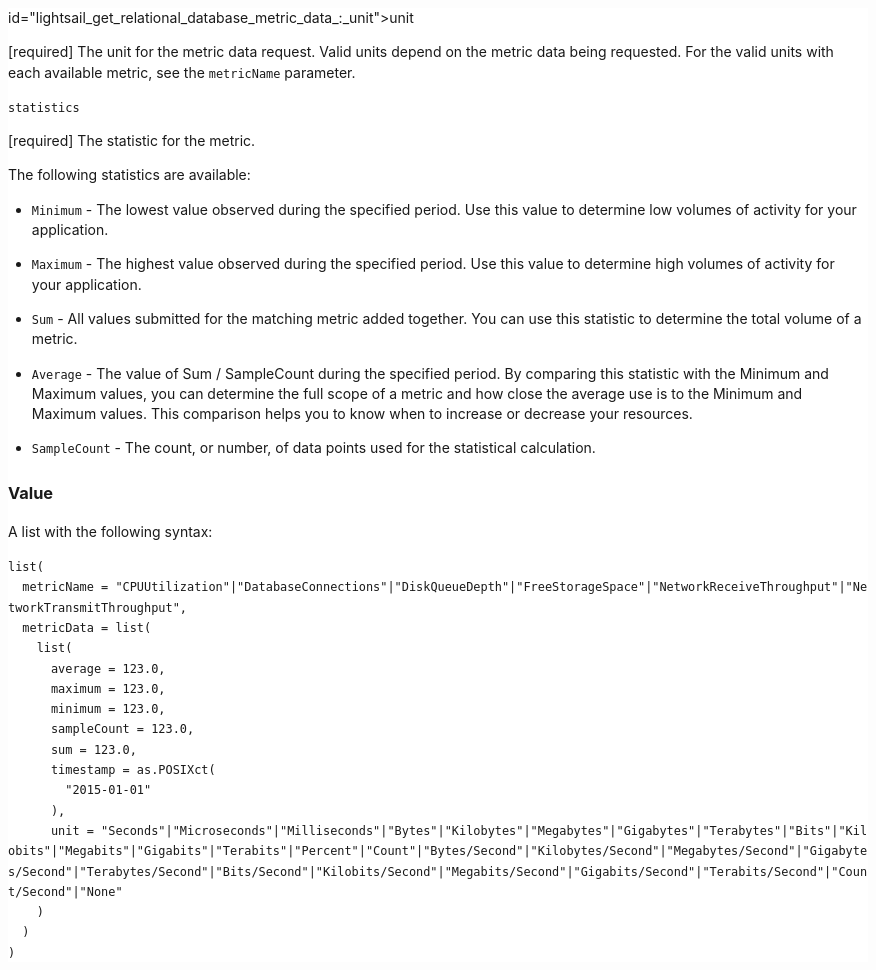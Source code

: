 id="lightsail_get_relational_database_metric_data_:_unit">unit</code></td>
<td><p>[required] The unit for the metric data request. Valid units
depend on the metric data being requested. For the valid units with each
available metric, see the <code>metricName</code> parameter.</p></td>
</tr>
<tr class="odd">
<td><code
id="lightsail_get_relational_database_metric_data_:_statistics">statistics</code></td>
<td><p>[required] The statistic for the metric.</p>
<p>The following statistics are available:</p>
<ul>
<li><p><code>Minimum</code> - The lowest value observed during the
specified period. Use this value to determine low volumes of activity
for your application.</p></li>
<li><p><code>Maximum</code> - The highest value observed during the
specified period. Use this value to determine high volumes of activity
for your application.</p></li>
<li><p><code>Sum</code> - All values submitted for the matching metric
added together. You can use this statistic to determine the total volume
of a metric.</p></li>
<li><p><code>Average</code> - The value of Sum / SampleCount during the
specified period. By comparing this statistic with the Minimum and
Maximum values, you can determine the full scope of a metric and how
close the average use is to the Minimum and Maximum values. This
comparison helps you to know when to increase or decrease your
resources.</p></li>
<li><p><code>SampleCount</code> - The count, or number, of data points
used for the statistical calculation.</p></li>
</ul></td>
</tr>
</tbody>
</table>

### Value

A list with the following syntax:

    list(
      metricName = "CPUUtilization"|"DatabaseConnections"|"DiskQueueDepth"|"FreeStorageSpace"|"NetworkReceiveThroughput"|"NetworkTransmitThroughput",
      metricData = list(
        list(
          average = 123.0,
          maximum = 123.0,
          minimum = 123.0,
          sampleCount = 123.0,
          sum = 123.0,
          timestamp = as.POSIXct(
            "2015-01-01"
          ),
          unit = "Seconds"|"Microseconds"|"Milliseconds"|"Bytes"|"Kilobytes"|"Megabytes"|"Gigabytes"|"Terabytes"|"Bits"|"Kilobits"|"Megabits"|"Gigabits"|"Terabits"|"Percent"|"Count"|"Bytes/Second"|"Kilobytes/Second"|"Megabytes/Second"|"Gigabytes/Second"|"Terabytes/Second"|"Bits/Second"|"Kilobits/Second"|"Megabits/Second"|"Gigabits/Second"|"Terabits/Second"|"Count/Second"|"None"
        )
      )
    )
